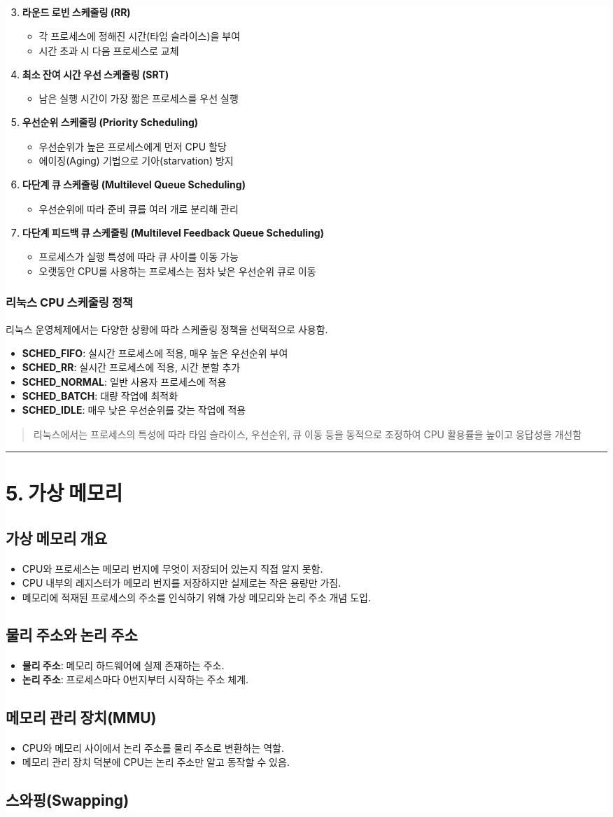 3. **라운드 로빈 스케줄링 (RR)**

   - 각 프로세스에 정해진 시간(타임 슬라이스)을 부여
   - 시간 초과 시 다음 프로세스로 교체

4. **최소 잔여 시간 우선 스케줄링 (SRT)**

   - 남은 실행 시간이 가장 짧은 프로세스를 우선 실행

5. **우선순위 스케줄링 (Priority Scheduling)**

   - 우선순위가 높은 프로세스에게 먼저 CPU 할당
   - 에이징(Aging) 기법으로 기아(starvation) 방지

6. **다단계 큐 스케줄링 (Multilevel Queue Scheduling)**

   - 우선순위에 따라 준비 큐를 여러 개로 분리해 관리

7. **다단계 피드백 큐 스케줄링 (Multilevel Feedback Queue Scheduling)**
   - 프로세스가 실행 특성에 따라 큐 사이를 이동 가능
   - 오랫동안 CPU를 사용하는 프로세스는 점차 낮은 우선순위 큐로 이동

### 리눅스 CPU 스케줄링 정책

리눅스 운영체제에서는 다양한 상황에 따라 스케줄링 정책을 선택적으로 사용함.

- **SCHED_FIFO**: 실시간 프로세스에 적용, 매우 높은 우선순위 부여
- **SCHED_RR**: 실시간 프로세스에 적용, 시간 분할 추가
- **SCHED_NORMAL**: 일반 사용자 프로세스에 적용
- **SCHED_BATCH**: 대량 작업에 최적화
- **SCHED_IDLE**: 매우 낮은 우선순위를 갖는 작업에 적용

> 리눅스에서는 프로세스의 특성에 따라 타임 슬라이스, 우선순위, 큐 이동 등을 동적으로 조정하여 CPU 활용률을 높이고 응답성을 개선함

---

# 5. 가상 메모리

## 가상 메모리 개요

- CPU와 프로세스는 메모리 번지에 무엇이 저장되어 있는지 직접 알지 못함.
- CPU 내부의 레지스터가 메모리 번지를 저장하지만 실제로는 작은 용량만 가짐.
- 메모리에 적재된 프로세스의 주소를 인식하기 위해 가상 메모리와 논리 주소 개념 도입.

## 물리 주소와 논리 주소

- **물리 주소**: 메모리 하드웨어에 실제 존재하는 주소.
- **논리 주소**: 프로세스마다 0번지부터 시작하는 주소 체계.

## 메모리 관리 장치(MMU)

- CPU와 메모리 사이에서 논리 주소를 물리 주소로 변환하는 역할.
- 메모리 관리 장치 덕분에 CPU는 논리 주소만 알고 동작할 수 있음.

## 스와핑(Swapping)
